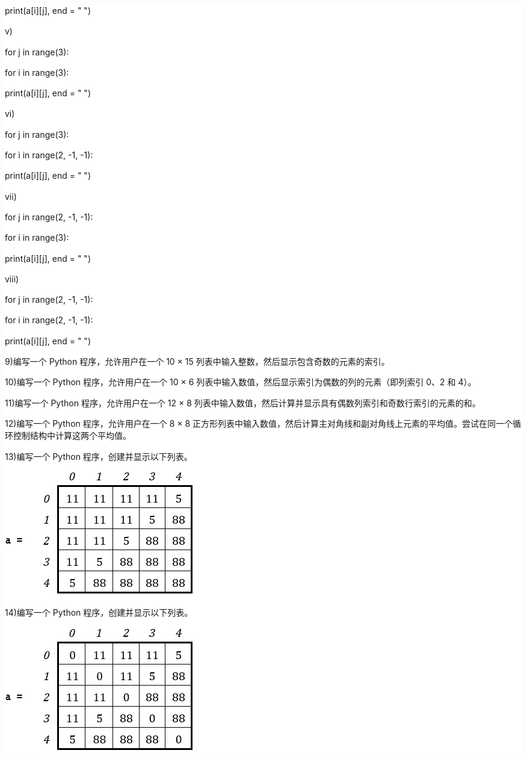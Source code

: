 print(a[i][j], end = " ")

v)

for j in range(3):

for i in range(3):

print(a[i][j], end = " ")

vi)

for j in range(3):

for i in range(2, -1, -1):

print(a[i][j], end = " ")

vii)

for j in range(2, -1, -1):

for i in range(3):

print(a[i][j], end = " ")

viii)

for j in range(2, -1, -1):

for i in range(2, -1, -1):

print(a[i][j], end = " ")

9)编写一个 Python 程序，允许用户在一个 10 × 15 列表中输入整数，然后显示包含奇数的元素的索引。

10)编写一个 Python 程序，允许用户在一个 10 × 6 列表中输入数值，然后显示索引为偶数的列的元素（即列索引 0、2 和 4）。

11)编写一个 Python 程序，允许用户在一个 12 × 8 列表中输入数值，然后计算并显示具有偶数列索引和奇数行索引的元素的和。

12)编写一个 Python 程序，允许用户在一个 8 × 8 正方形列表中输入数值，然后计算主对角线和副对角线上元素的平均值。尝试在同一个循环控制结构中计算这两个平均值。

13)编写一个 Python 程序，创建并显示以下列表。

![Image](img/chapter31-13.png)

14)编写一个 Python 程序，创建并显示以下列表。

![Image](img/chapter31-14.png)
